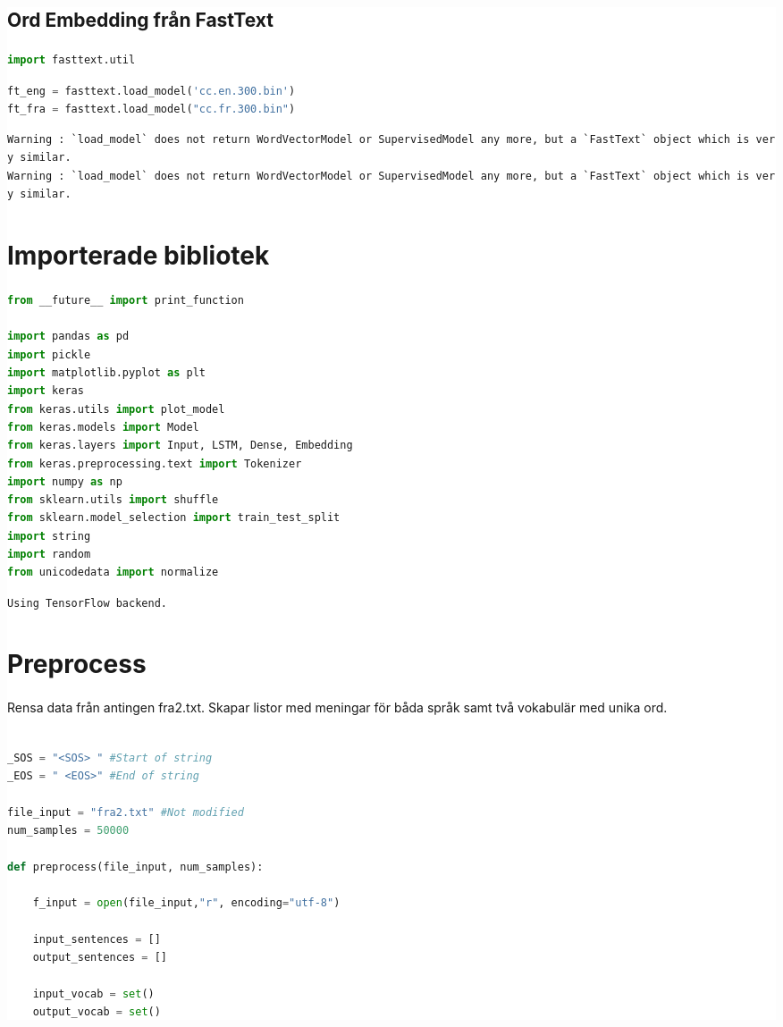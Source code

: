 ## Ord Embedding från FastText 


```python
import fasttext.util
```


```python
ft_eng = fasttext.load_model('cc.en.300.bin')
ft_fra = fasttext.load_model("cc.fr.300.bin")
```

    Warning : `load_model` does not return WordVectorModel or SupervisedModel any more, but a `FastText` object which is very similar.
    Warning : `load_model` does not return WordVectorModel or SupervisedModel any more, but a `FastText` object which is very similar.


# Importerade bibliotek


```python
from __future__ import print_function

import pandas as pd
import pickle
import matplotlib.pyplot as plt
import keras
from keras.utils import plot_model
from keras.models import Model
from keras.layers import Input, LSTM, Dense, Embedding
from keras.preprocessing.text import Tokenizer
import numpy as np
from sklearn.utils import shuffle
from sklearn.model_selection import train_test_split
import string
import random
from unicodedata import normalize
```

    Using TensorFlow backend.


# Preprocess

Rensa data från antingen fra2.txt. Skapar listor med meningar för båda språk samt två vokabulär med unika ord.


```python

_SOS = "<SOS> " #Start of string
_EOS = " <EOS>" #End of string

file_input = "fra2.txt" #Not modified
num_samples = 50000

def preprocess(file_input, num_samples):
    
    f_input = open(file_input,"r", encoding="utf-8")
    
    input_sentences = [] 
    output_sentences = []
    
    input_vocab = set() 
    output_vocab = set() 
```